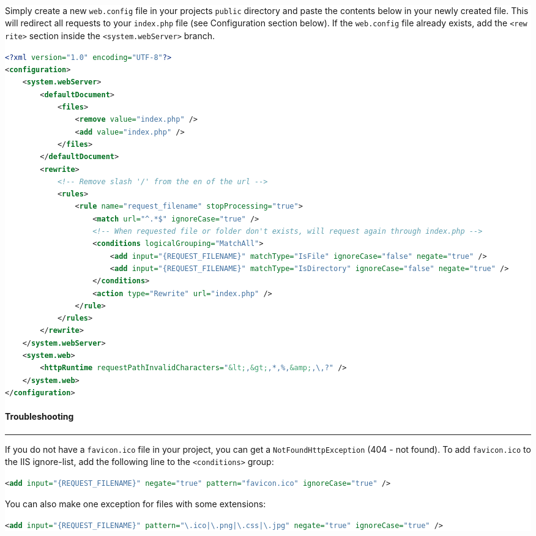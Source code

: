 Simply create a new `web.config` file in your projects `public` directory and paste the contents below in your newly created file. This will redirect all requests to your `index.php` file (see Configuration section below). If the `web.config` file already exists, add the `<rewrite>` section inside the `<system.webServer>` branch.

```xml
<?xml version="1.0" encoding="UTF-8"?>
<configuration>
    <system.webServer>
        <defaultDocument>
            <files>
                <remove value="index.php" />
                <add value="index.php" />
            </files>
        </defaultDocument>
        <rewrite>
            <!-- Remove slash '/' from the en of the url -->
            <rules>
                <rule name="request_filename" stopProcessing="true">
                    <match url="^.*$" ignoreCase="true" />
                    <!-- When requested file or folder don't exists, will request again through index.php -->
                    <conditions logicalGrouping="MatchAll">
                        <add input="{REQUEST_FILENAME}" matchType="IsFile" ignoreCase="false" negate="true" />
                        <add input="{REQUEST_FILENAME}" matchType="IsDirectory" ignoreCase="false" negate="true" />
                    </conditions>
                    <action type="Rewrite" url="index.php" />
                </rule>
            </rules>
        </rewrite>
    </system.webServer>
    <system.web>
        <httpRuntime requestPathInvalidCharacters="&lt;,&gt;,*,%,&amp;,\,?" />
    </system.web>
</configuration>
```

#### Troubleshooting
___

If you do not have a `favicon.ico` file in your project, you can get a `NotFoundHttpException` (404 - not found).
To add `favicon.ico` to the IIS ignore-list, add the following line to the `<conditions>` group:

```xml
<add input="{REQUEST_FILENAME}" negate="true" pattern="favicon.ico" ignoreCase="true" />
```

You can also make one exception for files with some extensions:

```xml
<add input="{REQUEST_FILENAME}" pattern="\.ico|\.png|\.css|\.jpg" negate="true" ignoreCase="true" />
```
